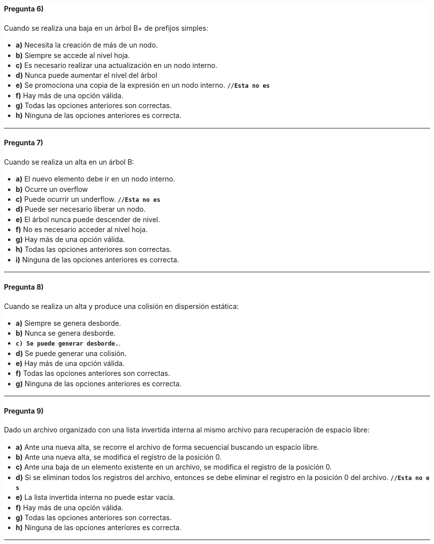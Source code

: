 
#### Pregunta 6)

Cuando se realiza una baja en un árbol B+ de prefijos simples:

- **a)** Necesita la creación de más de un nodo.
- **b)** Siempre se accede al nivel hoja.
- **c)** Es necesario realizar una actualización en un nodo interno.
- **d)** Nunca puede aumentar el nivel del árbol
- **e)** Se promociona una copia de la expresión en un nodo interno. **`//Esta no es`**
- **f)** Hay más de una opción válida.
- **g)** Todas las opciones anteriores son correctas.
- **h)** Ninguna de las opciones anteriores es correcta.

---

#### Pregunta 7)

Cuando se realiza un alta en un árbol B:

- **a)** El nuevo elemento debe ir en un nodo interno.
- **b)** Ocurre un overflow
- **c)** Puede ocurrir un underflow. **`//Esta no es`**
- **d)** Puede ser necesario liberar un nodo.
- **e)** El árbol nunca puede descender de nivel.
- **f)** No es necesario acceder al nivel hoja.
- **g)** Hay más de una opción válida.
- **h)** Todas las opciones anteriores son correctas.
- **i)** Ninguna de las opciones anteriores es correcta.

---

#### Pregunta 8)

Cuando se realiza un alta y produce una colisión en dispersión estática:

- **a)** Siempre se genera desborde.
- **b)** Nunca se genera desborde.
- **`c) Se puede generar desborde.`**.
- **d)** Se puede generar una colisión.
- **e)** Hay más de una opción válida.
- **f)** Todas las opciones anteriores son correctas.
- **g)** Ninguna de las opciones anteriores es correcta.

---

#### Pregunta 9)

Dado un archivo organizado con una lista invertida interna al mismo archivo para recuperación de espacio libre:

- **a)** Ante una nueva alta, se recorre el archivo de forma secuencial buscando un espacio libre.
- **b)** Ante una nueva alta, se modifica el registro de la posición 0.
- **c)** Ante una baja de un elemento existente en un archivo, se modifica el registro de la posición 0.
- **d)** Si se eliminan todos los registros del archivo, entonces se debe eliminar el registro en la posición 0 del archivo. **`//Esta no es`**
- **e)** La lista invertida interna no puede estar vacía.
- **f)** Hay más de una opción válida.
- **g)** Todas las opciones anteriores son correctas.
- **h)** Ninguna de las opciones anteriores es correcta.

---